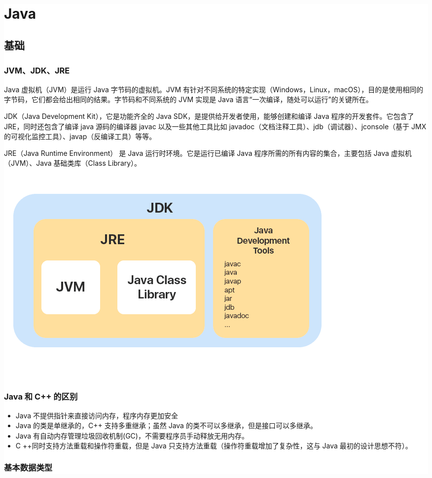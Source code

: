 # Java

## 基础

### JVM、JDK、JRE

Java 虚拟机（JVM）是运行 Java 字节码的虚拟机。JVM 有针对不同系统的特定实现（Windows，Linux，macOS），目的是使用相同的字节码，它们都会给出相同的结果。字节码和不同系统的 JVM 实现是 Java 语言“一次编译，随处可以运行”的关键所在。

JDK（Java Development Kit），它是功能齐全的 Java SDK，是提供给开发者使用，能够创建和编译 Java 程序的开发套件。它包含了 JRE，同时还包含了编译 java 源码的编译器 javac 以及一些其他工具比如 javadoc（文档注释工具）、jdb（调试器）、jconsole（基于 JMX 的可视化监控⼯具）、javap（反编译工具）等等。

JRE（Java Runtime Environment） 是 Java 运行时环境。它是运行已编译 Java 程序所需的所有内容的集合，主要包括 Java 虚拟机（JVM）、Java 基础类库（Class Library）。

![JDK 包含 JRE](./Java.assets/jdk-include-jre.png)

### Java 和 C++ 的区别

- Java 不提供指针来直接访问内存，程序内存更加安全
- Java 的类是单继承的，C++ 支持多重继承；虽然 Java 的类不可以多继承，但是接口可以多继承。
- Java 有自动内存管理垃圾回收机制(GC)，不需要程序员手动释放无用内存。
- C ++同时支持方法重载和操作符重载，但是 Java 只支持方法重载（操作符重载增加了复杂性，这与 Java 最初的设计思想不符）。

### 基本数据类型
